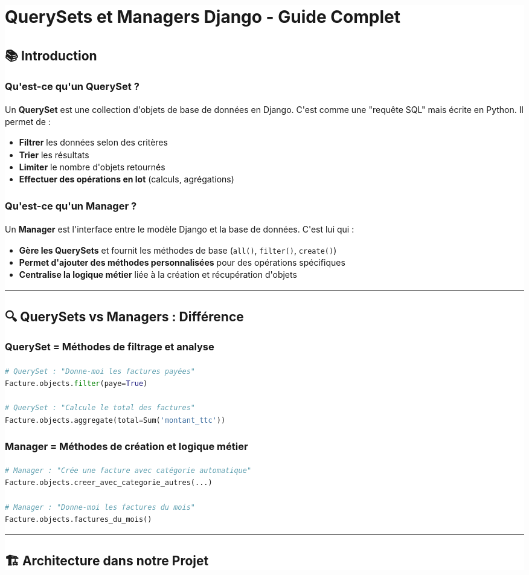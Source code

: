 # QuerySets et Managers Django - Guide Complet

## 📚 Introduction

### Qu'est-ce qu'un QuerySet ?

Un **QuerySet** est une collection d'objets de base de données en Django. C'est comme une "requête SQL" mais écrite en Python. Il permet de :

-   **Filtrer** les données selon des critères
-   **Trier** les résultats
-   **Limiter** le nombre d'objets retournés
-   **Effectuer des opérations en lot** (calculs, agrégations)

### Qu'est-ce qu'un Manager ?

Un **Manager** est l'interface entre le modèle Django et la base de données. C'est lui qui :

-   **Gère les QuerySets** et fournit les méthodes de base (`all()`, `filter()`, `create()`)
-   **Permet d'ajouter des méthodes personnalisées** pour des opérations spécifiques
-   **Centralise la logique métier** liée à la création et récupération d'objets

---

## 🔍 QuerySets vs Managers : Différence

### **QuerySet** = Méthodes de **filtrage et analyse**

```python
# QuerySet : "Donne-moi les factures payées"
Facture.objects.filter(paye=True)

# QuerySet : "Calcule le total des factures"
Facture.objects.aggregate(total=Sum('montant_ttc'))
```

### **Manager** = Méthodes de **création et logique métier**

```python
# Manager : "Crée une facture avec catégorie automatique"
Facture.objects.creer_avec_categorie_autres(...)

# Manager : "Donne-moi les factures du mois"
Facture.objects.factures_du_mois()
```

---

## 🏗️ Architecture dans notre Projet
